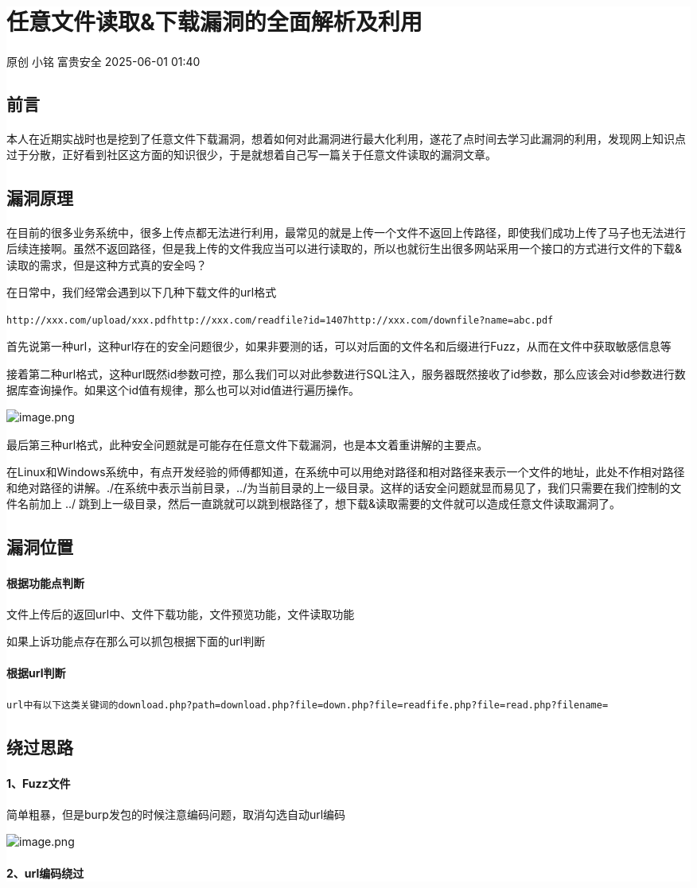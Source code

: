#  任意文件读取&下载漏洞的全面解析及利用   
原创 小铭  富贵安全   2025-06-01 01:40  
  
## 前言  
  
本人在近期实战时也是挖到了任意文件下载漏洞，想着如何对此漏洞进行最大化利用，遂花了点时间去学习此漏洞的利用，发现网上知识点过于分散，正好看到社区这方面的知识很少，于是就想着自己写一篇关于任意文件读取的漏洞文章。  
## 漏洞原理  
  
在目前的很多业务系统中，很多上传点都无法进行利用，最常见的就是上传一个文件不返回上传路径，即使我们成功上传了马子也无法进行后续连接啊。虽然不返回路径，但是我上传的文件我应当可以进行读取的，所以也就衍生出很多网站采用一个接口的方式进行文件的下载&读取的需求，但是这种方式真的安全吗？  
  
在日常中，我们经常会遇到以下几种下载文件的url格式  
```
http://xxx.com/upload/xxx.pdfhttp://xxx.com/readfile?id=1407http://xxx.com/downfile?name=abc.pdf
```  
  
首先说第一种url，这种url存在的安全问题很少，如果非要测的话，可以对后面的文件名和后缀进行Fuzz，从而在文件中获取敏感信息等  
  
接着第二种url格式，这种url既然id参数可控，那么我们可以对此参数进行SQL注入，服务器既然接收了id参数，那么应该会对id参数进行数据库查询操作。如果这个id值有规律，那么也可以对id值进行遍历操作。  
  
![image.png](https://mmbiz.qpic.cn/sz_mmbiz_png/veA9QmcJk5mKjKIzTK54tg46kNtqXfBRQMiaibk1VSF50z4VwPYpneO8WT4VhAZiavrSFOpicKuEF1CS9xnKSWYDVA/640?wx_fmt=png&from=appmsg "")  
  
最后第三种url格式，此种安全问题就是可能存在任意文件下载漏洞，也是本文着重讲解的主要点。  
  
在Linux和Windows系统中，有点开发经验的师傅都知道，在系统中可以用绝对路径和相对路径来表示一个文件的地址，此处不作相对路径和绝对路径的讲解。./在系统中表示当前目录，../为当前目录的上一级目录。这样的话安全问题就显而易见了，我们只需要在我们控制的文件名前加上 ../ 跳到上一级目录，然后一直跳就可以跳到根路径了，想下载&读取需要的文件就可以造成任意文件读取漏洞了。  
## 漏洞位置  
#### 根据功能点判断  
  
文件上传后的返回url中、文件下载功能，文件预览功能，文件读取功能  
  
如果上诉功能点存在那么可以抓包根据下面的url判断  
#### 根据url判断  
```
url中有以下这类关键词的download.php?path=download.php?file=down.php?file=readfife.php?file=read.php?filename=
```  
## 绕过思路  
#### 1、Fuzz文件  
  
简单粗暴，但是burp发包的时候注意编码问题，取消勾选自动url编码  
  
![image.png](https://mmbiz.qpic.cn/sz_mmbiz_png/veA9QmcJk5mKjKIzTK54tg46kNtqXfBR6OAmFaicmys6YoZuJz5JYR8dH0sIkv3XPpPDoawaxiacDqvCemibJeqMg/640?wx_fmt=png&from=appmsg "")  
#### 2、url编码绕过  